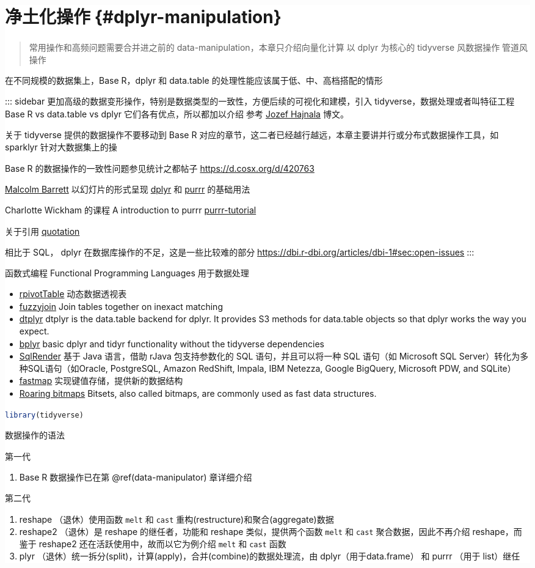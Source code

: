 # 净土化操作 {#dplyr-manipulation}

> 常用操作和高频问题需要合并进之前的 data-manipulation，本章只介绍向量化计算
> 以 dplyr 为核心的 tidyverse 风数据操作 管道风操作

在不同规模的数据集上，Base R，dplyr 和 data.table 的处理性能应该属于低、中、高档搭配的情形

::: sidebar
更加高级的数据变形操作，特别是数据类型的一致性，方便后续的可视化和建模，引入 tidyverse，数据处理或者叫特征工程 Base R vs data.table vs dplyr 它们各有优点，所以都加以介绍 参考 [Jozef Hajnala](https://jozef.io/categories/rcase4base/) 博文。

关于 tidyverse 提供的数据操作不要移动到 Base R 对应的章节，这二者已经越行越远，本章主要讲并行或分布式数据操作工具，如 sparklyr 针对大数据集上的操

Base R 的数据操作的一致性问题参见统计之都帖子 <https://d.cosx.org/d/420763>

[Malcolm Barrett](https://malco.io/) 以幻灯片的形式呈现 [dplyr](https://malco.io/slides/hs_dplyr/) 和 [purrr](https://malco.io/slides/hs_purrr/) 的基础用法

Charlotte Wickham 的课程 A introduction to purrr [purrr-tutorial](https://github.com/cwickham/purrr-tutorial)

关于引用 [quotation](https://github.com/cwickham/quotation)

相比于 SQL， dplyr 在数据库操作的不足，这是一些比较难的部分 <https://dbi.r-dbi.org/articles/dbi-1#sec:open-issues>
:::

函数式编程 Functional Programming Languages 用于数据处理

- [rpivotTable](https://github.com/smartinsightsfromdata/rpivotTable) 动态数据透视表
- [fuzzyjoin](https://github.com/dgrtwo/fuzzyjoin) Join tables together on inexact matching
- [dtplyr](https://github.com/hadley/dtplyr) dtplyr is the data.table backend for dplyr. It provides S3 methods for data.table objects so that dplyr works the way you expect.
- [bplyr](https://github.com/yonicd/bplyr) basic dplyr and tidyr functionality without the tidyverse dependencies 
- [SqlRender](https://github.com/OHDSI/SqlRender) 基于 Java 语言，借助 rJava 包支持参数化的 SQL 语句，并且可以将一种 SQL 语句（如 Microsoft SQL Server）转化为多种SQL语句（如Oracle, PostgreSQL, Amazon RedShift, Impala, IBM Netezza, Google BigQuery, Microsoft PDW, and SQLite）
- [fastmap](https://github.com/wch/fastmap) 实现键值存储，提供新的数据结构
- [Roaring bitmaps](https://github.com/RoaringBitmap/CRoaring) Bitsets, also called bitmaps, are commonly used as fast data structures.


```r
library(tidyverse)
```

数据操作的语法

第一代

1. Base R 数据操作已在第 \@ref(data-manipulator) 章详细介绍

第二代

1. reshape （退休）使用函数 `melt` 和 `cast` 重构(restructure)和聚合(aggregate)数据 
1. reshape2 （退休）是 reshape 的继任者，功能和 reshape 类似，提供两个函数 `melt` 和 `cast` 聚合数据，因此不再介绍 reshape，而鉴于 reshape2 还在活跃使用中，故而以它为例介绍  `melt` 和 `cast` 函数
1. plyr （退休）统一拆分(split)，计算(apply)，合并(combine)的数据处理流，由 dplyr（用于data.frame） 和 purrr （用于 list）继任
